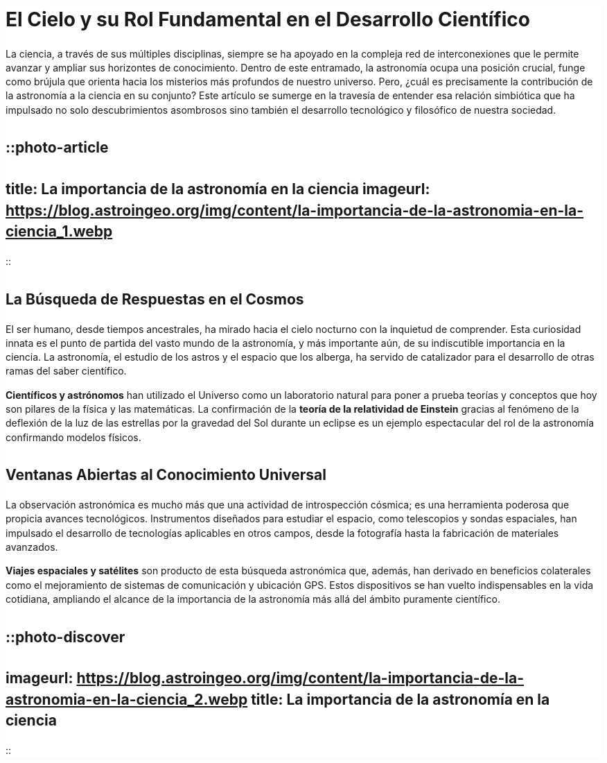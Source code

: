 # El Cielo y su Rol Fundamental en el Desarrollo Científico

La ciencia, a través de sus múltiples disciplinas, siempre se ha apoyado en la compleja red de interconexiones que le permite avanzar y ampliar sus horizontes de conocimiento. Dentro de este entramado, la astronomía ocupa una posición crucial, funge como brújula que orienta hacia los misterios más profundos de nuestro universo. Pero, ¿cuál es precisamente la contribución de la astronomía a la ciencia en su conjunto? Este artículo se sumerge en la travesía de entender esa relación simbiótica que ha impulsado no solo descubrimientos asombrosos sino también el desarrollo tecnológico y filosófico de nuestra sociedad.


::photo-article
---
title: La importancia de la astronomía en la ciencia
imageurl: https://blog.astroingeo.org/img/content/la-importancia-de-la-astronomia-en-la-ciencia_1.webp
---
::


## La Búsqueda de Respuestas en el Cosmos
El ser humano, desde tiempos ancestrales, ha mirado hacia el cielo nocturno con la inquietud de comprender. Esta curiosidad innata es el punto de partida del vasto mundo de la astronomía, y más importante aún, de su indiscutible importancia en la ciencia. La astronomía, el estudio de los astros y el espacio que los alberga, ha servido de catalizador para el desarrollo de otras ramas del saber científico.

**Científicos y astrónomos** han utilizado el Universo como un laboratorio natural para poner a prueba teorías y conceptos que hoy son pilares de la física y las matemáticas. La confirmación de la **teoría de la relatividad de Einstein** gracias al fenómeno de la deflexión de la luz de las estrellas por la gravedad del Sol durante un eclipse es un ejemplo espectacular del rol de la astronomía confirmando modelos físicos.

## Ventanas Abiertas al Conocimiento Universal
La observación astronómica es mucho más que una actividad de introspección cósmica; es una herramienta poderosa que propicia avances tecnológicos. Instrumentos diseñados para estudiar el espacio, como telescopios y sondas espaciales, han impulsado el desarrollo de tecnologías aplicables en otros campos, desde la fotografía hasta la fabricación de materiales avanzados.

**Viajes espaciales y satélites** son producto de esta búsqueda astronómica que, además, han derivado en beneficios colaterales como el mejoramiento de sistemas de comunicación y ubicación GPS. Estos dispositivos se han vuelto indispensables en la vida cotidiana, ampliando el alcance de la importancia de la astronomía más allá del ámbito puramente científico.


::photo-discover
---
imageurl: https://blog.astroingeo.org/img/content/la-importancia-de-la-astronomia-en-la-ciencia_2.webp
title: La importancia de la astronomía en la ciencia
---
::
